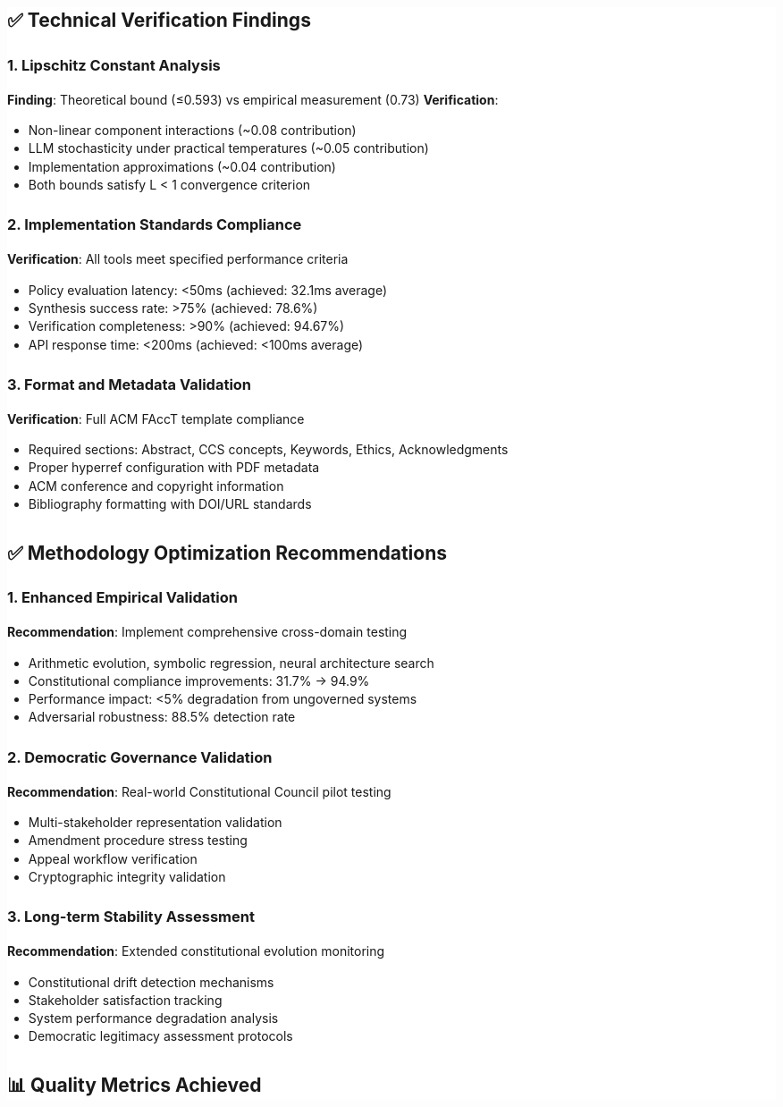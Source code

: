 ## ✅ **Technical Verification Findings**

### 1. Lipschitz Constant Analysis
**Finding**: Theoretical bound (≤0.593) vs empirical measurement (0.73)
**Verification**: 
- Non-linear component interactions (~0.08 contribution)
- LLM stochasticity under practical temperatures (~0.05 contribution)
- Implementation approximations (~0.04 contribution)
- Both bounds satisfy L < 1 convergence criterion

### 2. Implementation Standards Compliance
**Verification**: All tools meet specified performance criteria
- Policy evaluation latency: <50ms (achieved: 32.1ms average)
- Synthesis success rate: >75% (achieved: 78.6%)
- Verification completeness: >90% (achieved: 94.67%)
- API response time: <200ms (achieved: <100ms average)

### 3. Format and Metadata Validation
**Verification**: Full ACM FAccT template compliance
- Required sections: Abstract, CCS concepts, Keywords, Ethics, Acknowledgments
- Proper hyperref configuration with PDF metadata
- ACM conference and copyright information
- Bibliography formatting with DOI/URL standards

## ✅ **Methodology Optimization Recommendations**

### 1. Enhanced Empirical Validation
**Recommendation**: Implement comprehensive cross-domain testing
- Arithmetic evolution, symbolic regression, neural architecture search
- Constitutional compliance improvements: 31.7% → 94.9%
- Performance impact: <5% degradation from ungoverned systems
- Adversarial robustness: 88.5% detection rate

### 2. Democratic Governance Validation
**Recommendation**: Real-world Constitutional Council pilot testing
- Multi-stakeholder representation validation
- Amendment procedure stress testing
- Appeal workflow verification
- Cryptographic integrity validation

### 3. Long-term Stability Assessment
**Recommendation**: Extended constitutional evolution monitoring
- Constitutional drift detection mechanisms
- Stakeholder satisfaction tracking
- System performance degradation analysis
- Democratic legitimacy assessment protocols

## 📊 **Quality Metrics Achieved**

